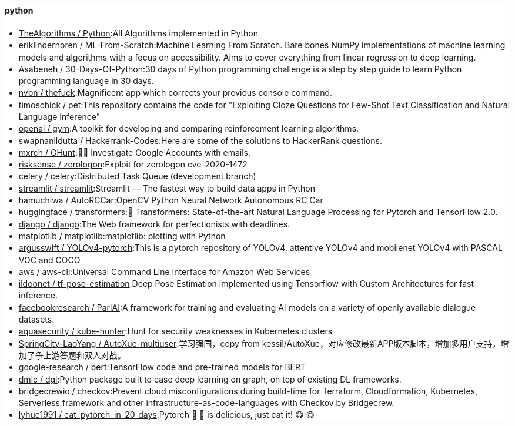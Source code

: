 #### python
* [TheAlgorithms / Python](https://github.com/TheAlgorithms/Python):All Algorithms implemented in Python
* [eriklindernoren / ML-From-Scratch](https://github.com/eriklindernoren/ML-From-Scratch):Machine Learning From Scratch. Bare bones NumPy implementations of machine learning models and algorithms with a focus on accessibility. Aims to cover everything from linear regression to deep learning.
* [Asabeneh / 30-Days-Of-Python](https://github.com/Asabeneh/30-Days-Of-Python):30 days of Python programming challenge is a step by step guide to learn Python programming language in 30 days.
* [nvbn / thefuck](https://github.com/nvbn/thefuck):Magnificent app which corrects your previous console command.
* [timoschick / pet](https://github.com/timoschick/pet):This repository contains the code for "Exploiting Cloze Questions for Few-Shot Text Classification and Natural Language Inference"
* [openai / gym](https://github.com/openai/gym):A toolkit for developing and comparing reinforcement learning algorithms.
* [swapnanildutta / Hackerrank-Codes](https://github.com/swapnanildutta/Hackerrank-Codes):Here are some of the solutions to HackerRank questions.
* [mxrch / GHunt](https://github.com/mxrch/GHunt):🕵️‍♂️ Investigate Google Accounts with emails.
* [risksense / zerologon](https://github.com/risksense/zerologon):Exploit for zerologon cve-2020-1472
* [celery / celery](https://github.com/celery/celery):Distributed Task Queue (development branch)
* [streamlit / streamlit](https://github.com/streamlit/streamlit):Streamlit — The fastest way to build data apps in Python
* [hamuchiwa / AutoRCCar](https://github.com/hamuchiwa/AutoRCCar):OpenCV Python Neural Network Autonomous RC Car
* [huggingface / transformers](https://github.com/huggingface/transformers):🤗 Transformers: State-of-the-art Natural Language Processing for Pytorch and TensorFlow 2.0.
* [django / django](https://github.com/django/django):The Web framework for perfectionists with deadlines.
* [matplotlib / matplotlib](https://github.com/matplotlib/matplotlib):matplotlib: plotting with Python
* [argusswift / YOLOv4-pytorch](https://github.com/argusswift/YOLOv4-pytorch):This is a pytorch repository of YOLOv4, attentive YOLOv4 and mobilenet YOLOv4 with PASCAL VOC and COCO
* [aws / aws-cli](https://github.com/aws/aws-cli):Universal Command Line Interface for Amazon Web Services
* [ildoonet / tf-pose-estimation](https://github.com/ildoonet/tf-pose-estimation):Deep Pose Estimation implemented using Tensorflow with Custom Architectures for fast inference.
* [facebookresearch / ParlAI](https://github.com/facebookresearch/ParlAI):A framework for training and evaluating AI models on a variety of openly available dialogue datasets.
* [aquasecurity / kube-hunter](https://github.com/aquasecurity/kube-hunter):Hunt for security weaknesses in Kubernetes clusters
* [SpringCity-LaoYang / AutoXue-multiuser](https://github.com/SpringCity-LaoYang/AutoXue-multiuser):学习强国，copy from kessil/AutoXue，对应修改最新APP版本脚本，增加多用户支持，增加了争上游答题和双人对战。
* [google-research / bert](https://github.com/google-research/bert):TensorFlow code and pre-trained models for BERT
* [dmlc / dgl](https://github.com/dmlc/dgl):Python package built to ease deep learning on graph, on top of existing DL frameworks.
* [bridgecrewio / checkov](https://github.com/bridgecrewio/checkov):Prevent cloud misconfigurations during build-time for Terraform, Cloudformation, Kubernetes, Serverless framework and other infrastructure-as-code-languages with Checkov by Bridgecrew.
* [lyhue1991 / eat_pytorch_in_20_days](https://github.com/lyhue1991/eat_pytorch_in_20_days):Pytorch 🍊 🍉 is delicious, just eat it! 😋 😋
